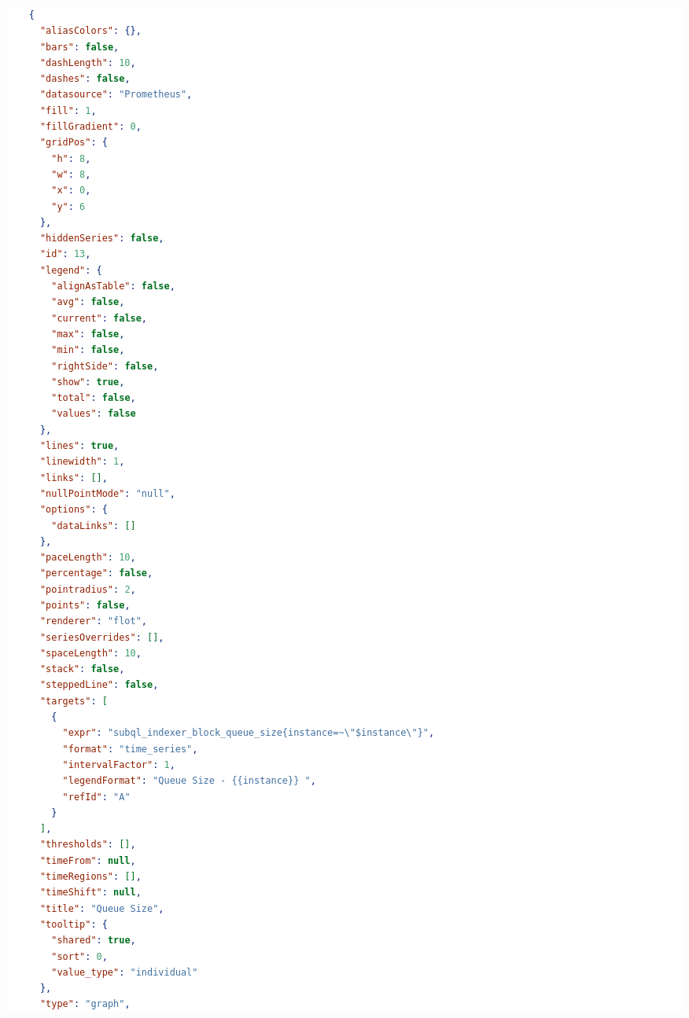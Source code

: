 ```json
    {
      "aliasColors": {},
      "bars": false,
      "dashLength": 10,
      "dashes": false,
      "datasource": "Prometheus",
      "fill": 1,
      "fillGradient": 0,
      "gridPos": {
        "h": 8,
        "w": 8,
        "x": 0,
        "y": 6
      },
      "hiddenSeries": false,
      "id": 13,
      "legend": {
        "alignAsTable": false,
        "avg": false,
        "current": false,
        "max": false,
        "min": false,
        "rightSide": false,
        "show": true,
        "total": false,
        "values": false
      },
      "lines": true,
      "linewidth": 1,
      "links": [],
      "nullPointMode": "null",
      "options": {
        "dataLinks": []
      },
      "paceLength": 10,
      "percentage": false,
      "pointradius": 2,
      "points": false,
      "renderer": "flot",
      "seriesOverrides": [],
      "spaceLength": 10,
      "stack": false,
      "steppedLine": false,
      "targets": [
        {
          "expr": "subql_indexer_block_queue_size{instance=~\"$instance\"}",
          "format": "time_series",
          "intervalFactor": 1,
          "legendFormat": "Queue Size - {{instance}} ",
          "refId": "A"
        }
      ],
      "thresholds": [],
      "timeFrom": null,
      "timeRegions": [],
      "timeShift": null,
      "title": "Queue Size",
      "tooltip": {
        "shared": true,
        "sort": 0,
        "value_type": "individual"
      },
      "type": "graph",
```